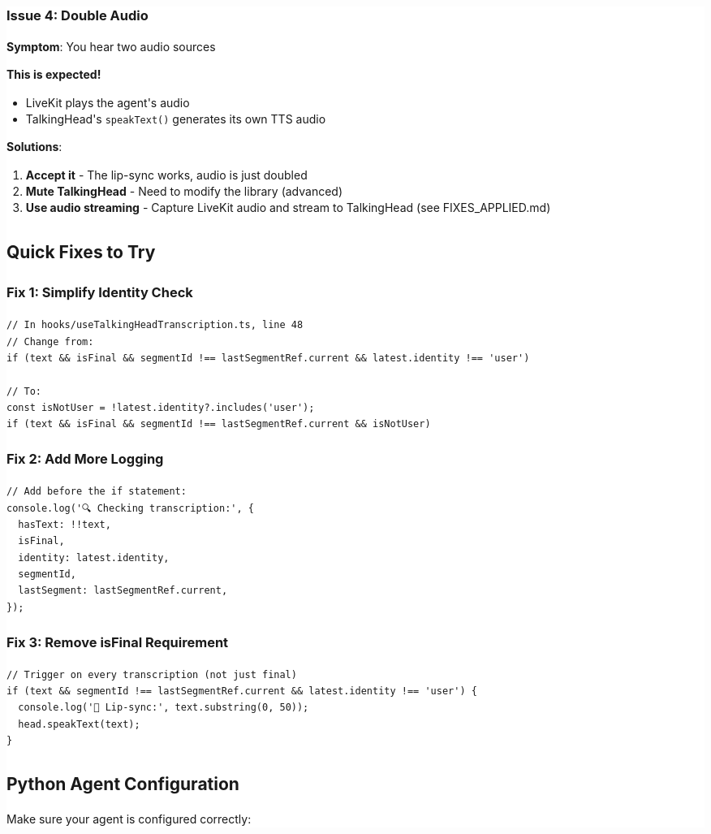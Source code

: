 ### Issue 4: Double Audio

**Symptom**: You hear two audio sources

**This is expected!**
- LiveKit plays the agent's audio
- TalkingHead's `speakText()` generates its own TTS audio

**Solutions**:
1. **Accept it** - The lip-sync works, audio is just doubled
2. **Mute TalkingHead** - Need to modify the library (advanced)
3. **Use audio streaming** - Capture LiveKit audio and stream to TalkingHead (see FIXES_APPLIED.md)

## Quick Fixes to Try

### Fix 1: Simplify Identity Check

```tsx
// In hooks/useTalkingHeadTranscription.ts, line 48
// Change from:
if (text && isFinal && segmentId !== lastSegmentRef.current && latest.identity !== 'user')

// To:
const isNotUser = !latest.identity?.includes('user');
if (text && isFinal && segmentId !== lastSegmentRef.current && isNotUser)
```

### Fix 2: Add More Logging

```tsx
// Add before the if statement:
console.log('🔍 Checking transcription:', {
  hasText: !!text,
  isFinal,
  identity: latest.identity,
  segmentId,
  lastSegment: lastSegmentRef.current,
});
```

### Fix 3: Remove isFinal Requirement

```tsx
// Trigger on every transcription (not just final)
if (text && segmentId !== lastSegmentRef.current && latest.identity !== 'user') {
  console.log('💬 Lip-sync:', text.substring(0, 50));
  head.speakText(text);
}
```

## Python Agent Configuration

Make sure your agent is configured correctly:
